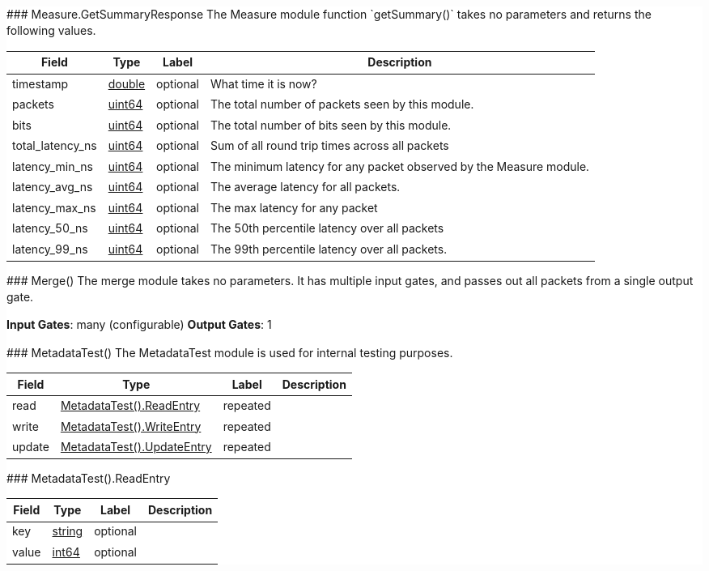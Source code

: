 <a name="bess.pb.Measure.GetSummaryResponse"/>
### Measure.GetSummaryResponse
The Measure module function `getSummary()` takes no parameters and returns the following
values.

| Field | Type | Label | Description |
| ----- | ---- | ----- | ----------- |
| timestamp | [double](#double) | optional | What time it is now? |
| packets | [uint64](#uint64) | optional | The total number of packets seen by this module. |
| bits | [uint64](#uint64) | optional | The total number of bits seen by this module. |
| total_latency_ns | [uint64](#uint64) | optional | Sum of all round trip times across all packets |
| latency_min_ns | [uint64](#uint64) | optional | The minimum latency for any packet observed by the Measure module. |
| latency_avg_ns | [uint64](#uint64) | optional | The average latency for all packets. |
| latency_max_ns | [uint64](#uint64) | optional | The max latency for any packet |
| latency_50_ns | [uint64](#uint64) | optional | The 50th percentile latency over all packets |
| latency_99_ns | [uint64](#uint64) | optional | The 99th percentile latency over all packets. |


<a name="bess.pb.Merge()"/>
### Merge()
The merge module takes no parameters. It has multiple input gates,
and passes out all packets from a single output gate.

__Input Gates__: many (configurable)
__Output Gates__: 1



<a name="bess.pb.MetadataTest()"/>
### MetadataTest()
The MetadataTest module is used for internal testing purposes.

| Field | Type | Label | Description |
| ----- | ---- | ----- | ----------- |
| read | [MetadataTest().ReadEntry](#bess.pb.MetadataTest().ReadEntry) | repeated |  |
| write | [MetadataTest().WriteEntry](#bess.pb.MetadataTest().WriteEntry) | repeated |  |
| update | [MetadataTest().UpdateEntry](#bess.pb.MetadataTest().UpdateEntry) | repeated |  |


<a name="bess.pb.MetadataTest().ReadEntry"/>
### MetadataTest().ReadEntry


| Field | Type | Label | Description |
| ----- | ---- | ----- | ----------- |
| key | [string](#string) | optional |  |
| value | [int64](#int64) | optional |  |
